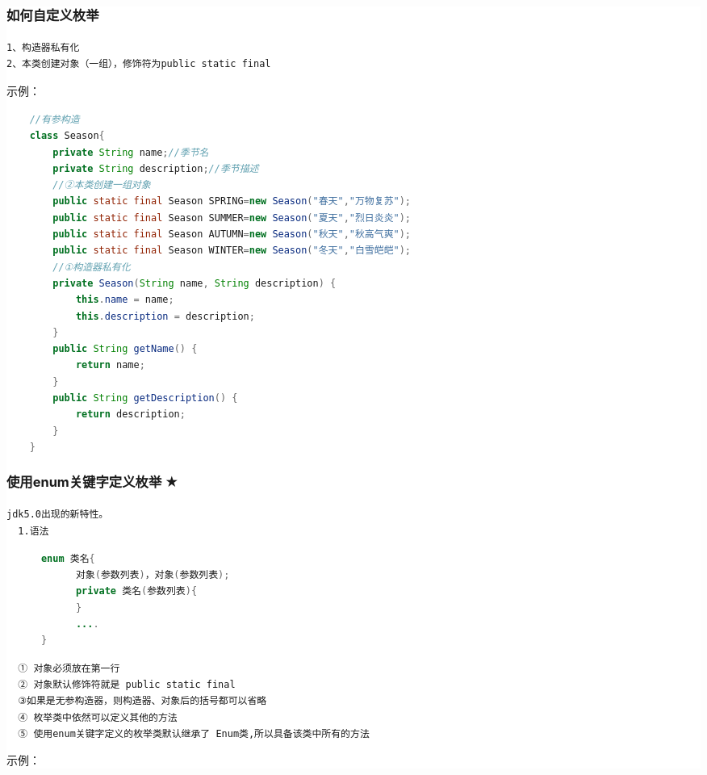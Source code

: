 
### 如何自定义枚举 

	1、构造器私有化
 	2、本类创建对象（一组），修饰符为public static final 

示例：

```java
	//有参构造
	class Season{
		private String name;//季节名
		private String description;//季节描述
		//②本类创建一组对象
		public static final Season SPRING=new Season("春天","万物复苏");
		public static final Season SUMMER=new Season("夏天","烈日炎炎");
		public static final Season AUTUMN=new Season("秋天","秋高气爽");
		public static final Season WINTER=new Season("冬天","白雪皑皑");
		//①构造器私有化
		private Season(String name, String description) {
			this.name = name;
			this.description = description;
		}
		public String getName() {
			return name;
		}
		public String getDescription() {
			return description;
		}
	}
```

### 使用enum关键字定义枚举 ★

	jdk5.0出现的新特性。
	  1.语法

```java
	  enum 类名{
	  		对象(参数列表)，对象(参数列表);
	  		private 类名(参数列表){
	  		}
	  		....
	  }
```

	  ① 对象必须放在第一行
	  ② 对象默认修饰符就是 public static final 
	  ③如果是无参构造器，则构造器、对象后的括号都可以省略
	  ④ 枚举类中依然可以定义其他的方法
	  ⑤ 使用enum关键字定义的枚举类默认继承了 Enum类,所以具备该类中所有的方法


示例：
